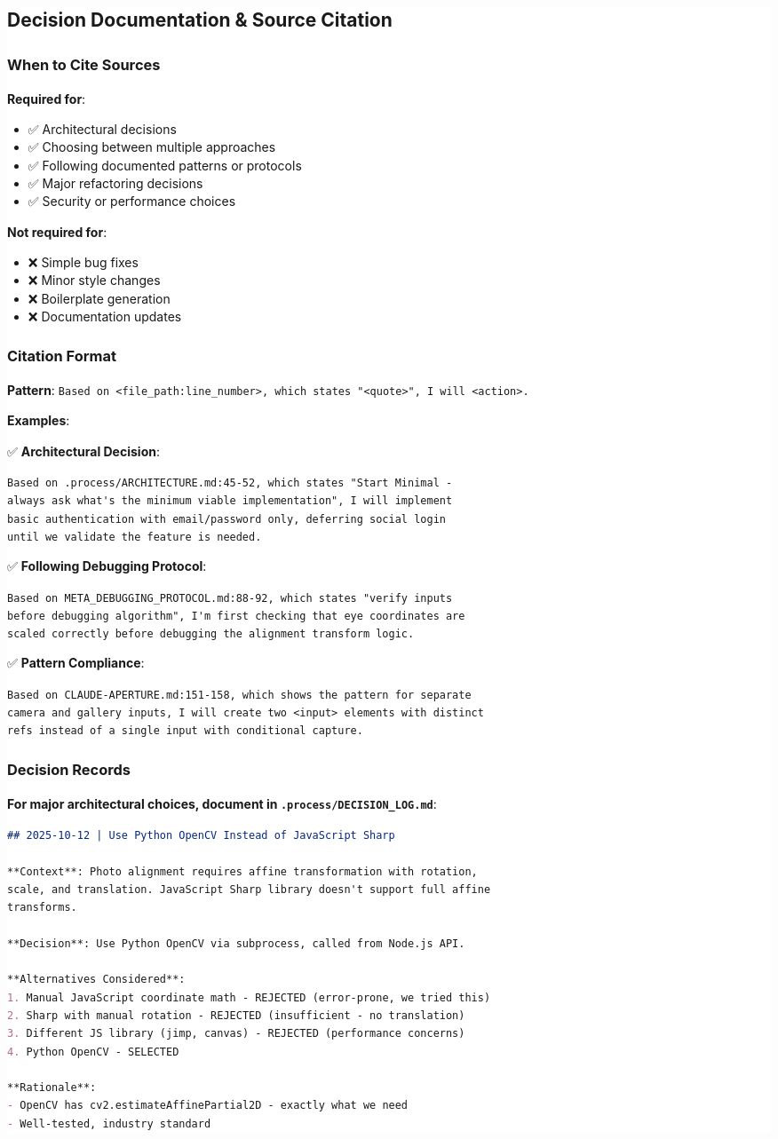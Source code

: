 
## Decision Documentation & Source Citation

### When to Cite Sources

**Required for**:
- ✅ Architectural decisions
- ✅ Choosing between multiple approaches
- ✅ Following documented patterns or protocols
- ✅ Major refactoring decisions
- ✅ Security or performance choices

**Not required for**:
- ❌ Simple bug fixes
- ❌ Minor style changes
- ❌ Boilerplate generation
- ❌ Documentation updates

### Citation Format

**Pattern**: `Based on <file_path:line_number>, which states "<quote>", I will <action>.`

**Examples**:

✅ **Architectural Decision**:
```
Based on .process/ARCHITECTURE.md:45-52, which states "Start Minimal -
always ask what's the minimum viable implementation", I will implement
basic authentication with email/password only, deferring social login
until we validate the feature is needed.
```

✅ **Following Debugging Protocol**:
```
Based on META_DEBUGGING_PROTOCOL.md:88-92, which states "verify inputs
before debugging algorithm", I'm first checking that eye coordinates are
scaled correctly before debugging the alignment transform logic.
```

✅ **Pattern Compliance**:
```
Based on CLAUDE-APERTURE.md:151-158, which shows the pattern for separate
camera and gallery inputs, I will create two <input> elements with distinct
refs instead of a single input with conditional capture.
```

### Decision Records

**For major architectural choices, document in `.process/DECISION_LOG.md`**:

```markdown
## 2025-10-12 | Use Python OpenCV Instead of JavaScript Sharp

**Context**: Photo alignment requires affine transformation with rotation,
scale, and translation. JavaScript Sharp library doesn't support full affine
transforms.

**Decision**: Use Python OpenCV via subprocess, called from Node.js API.

**Alternatives Considered**:
1. Manual JavaScript coordinate math - REJECTED (error-prone, we tried this)
2. Sharp with manual rotation - REJECTED (insufficient - no translation)
3. Different JS library (jimp, canvas) - REJECTED (performance concerns)
4. Python OpenCV - SELECTED

**Rationale**:
- OpenCV has cv2.estimateAffinePartial2D - exactly what we need
- Well-tested, industry standard
```